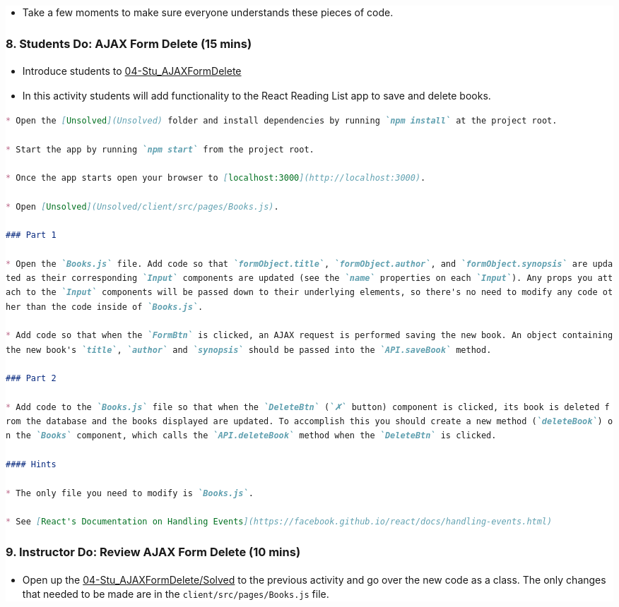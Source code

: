   * Take a few moments to make sure everyone understands these pieces of code.

### 8. Students Do: AJAX Form Delete (15 mins)

* Introduce students to [04-Stu_AJAXFormDelete](../../../../01-Class-Content/20-react/01-Activities/04-Stu_AJAXFormDelete/README.md)

* In this activity students will add functionality to the React Reading List app to save and delete books.

```md
* Open the [Unsolved](Unsolved) folder and install dependencies by running `npm install` at the project root.

* Start the app by running `npm start` from the project root.

* Once the app starts open your browser to [localhost:3000](http://localhost:3000).

* Open [Unsolved](Unsolved/client/src/pages/Books.js).

### Part 1

* Open the `Books.js` file. Add code so that `formObject.title`, `formObject.author`, and `formObject.synopsis` are updated as their corresponding `Input` components are updated (see the `name` properties on each `Input`). Any props you attach to the `Input` components will be passed down to their underlying elements, so there's no need to modify any code other than the code inside of `Books.js`.

* Add code so that when the `FormBtn` is clicked, an AJAX request is performed saving the new book. An object containing the new book's `title`, `author` and `synopsis` should be passed into the `API.saveBook` method.

### Part 2

* Add code to the `Books.js` file so that when the `DeleteBtn` (`✗` button) component is clicked, its book is deleted from the database and the books displayed are updated. To accomplish this you should create a new method (`deleteBook`) on the `Books` component, which calls the `API.deleteBook` method when the `DeleteBtn` is clicked.

#### Hints

* The only file you need to modify is `Books.js`.

* See [React's Documentation on Handling Events](https://facebook.github.io/react/docs/handling-events.html)

```

### 9. Instructor Do: Review AJAX Form Delete (10 mins)

* Open up the [04-Stu_AJAXFormDelete/Solved](../../../../01-Class-Content/20-react/01-Activities/04-Stu_AJAXFormDelete/Solved) to the previous activity and go over the new code as a class. The only changes that needed to be made are in the `client/src/pages/Books.js` file.

